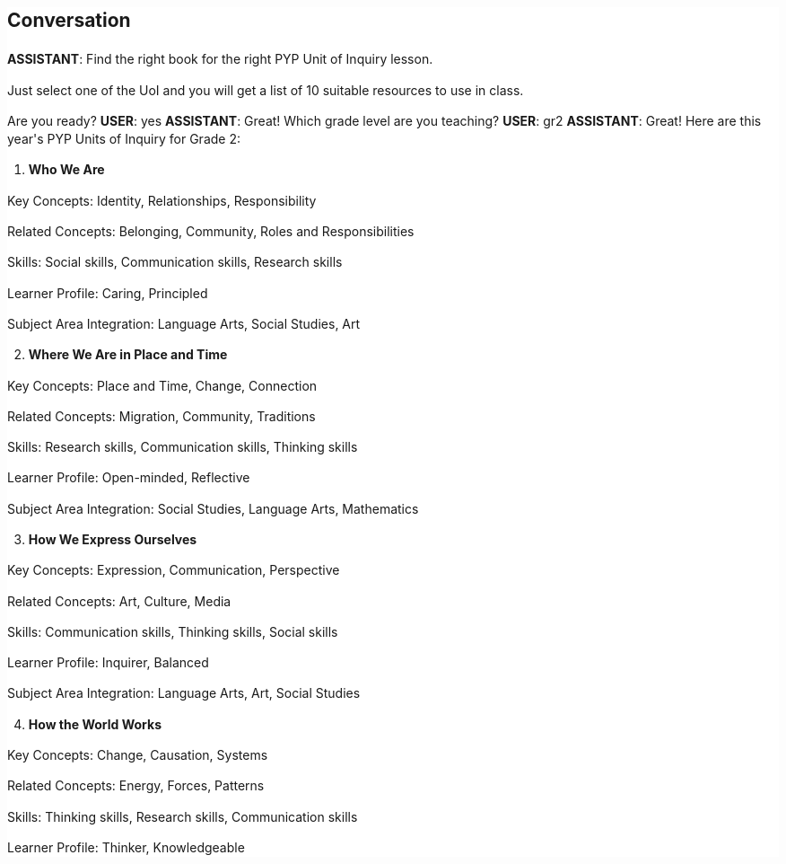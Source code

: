 ## Conversation

**ASSISTANT**: Find the right book for the right PYP Unit of Inquiry lesson. 

Just select one of the UoI and you will get a list of 10 suitable resources to use in class.

Are you ready?
**USER**: yes
**ASSISTANT**: Great! Which grade level are you teaching?
**USER**: gr2
**ASSISTANT**: Great! Here are this year's PYP Units of Inquiry for Grade 2:



1. **Who We Are** 

Key Concepts: Identity, Relationships, Responsibility

Related Concepts: Belonging, Community, Roles and Responsibilities

Skills: Social skills, Communication skills, Research skills

Learner Profile: Caring, Principled

Subject Area Integration: Language Arts, Social Studies, Art



2. **Where We Are in Place and Time**

Key Concepts: Place and Time, Change, Connection

Related Concepts: Migration, Community, Traditions

Skills: Research skills, Communication skills, Thinking skills

Learner Profile: Open-minded, Reflective

Subject Area Integration: Social Studies, Language Arts, Mathematics



3. **How We Express Ourselves**

Key Concepts: Expression, Communication, Perspective

Related Concepts: Art, Culture, Media

Skills: Communication skills, Thinking skills, Social skills

Learner Profile: Inquirer, Balanced

Subject Area Integration: Language Arts, Art, Social Studies



4. **How the World Works**

Key Concepts: Change, Causation, Systems

Related Concepts: Energy, Forces, Patterns

Skills: Thinking skills, Research skills, Communication skills

Learner Profile: Thinker, Knowledgeable
